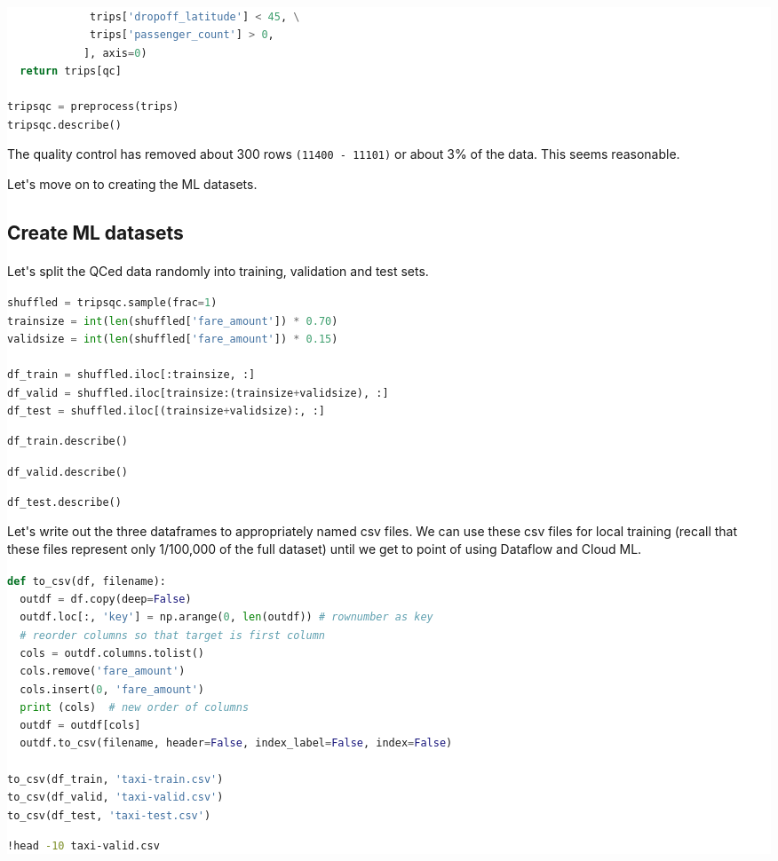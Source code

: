 ```python
             trips['dropoff_latitude'] < 45, \
             trips['passenger_count'] > 0,
            ], axis=0)
  return trips[qc]

tripsqc = preprocess(trips)
tripsqc.describe()
```

The quality control has removed about 300 rows `(11400 - 11101)` or about 3% of the data. This seems reasonable.

Let's move on to creating the ML datasets.

## Create ML datasets
Let's split the QCed data randomly into training, validation and test sets.

```python
shuffled = tripsqc.sample(frac=1)
trainsize = int(len(shuffled['fare_amount']) * 0.70)
validsize = int(len(shuffled['fare_amount']) * 0.15)

df_train = shuffled.iloc[:trainsize, :]
df_valid = shuffled.iloc[trainsize:(trainsize+validsize), :]
df_test = shuffled.iloc[(trainsize+validsize):, :]
```
```python
df_train.describe()
```
```python
df_valid.describe()
```
```python
df_test.describe()
```

Let's write out the three dataframes to appropriately named csv files. We can use these csv files for local training (recall that these files represent only 1/100,000 of the full dataset) until we get to point of using Dataflow and Cloud ML.

```python
def to_csv(df, filename):
  outdf = df.copy(deep=False)
  outdf.loc[:, 'key'] = np.arange(0, len(outdf)) # rownumber as key
  # reorder columns so that target is first column
  cols = outdf.columns.tolist()
  cols.remove('fare_amount')
  cols.insert(0, 'fare_amount')
  print (cols)  # new order of columns
  outdf = outdf[cols]
  outdf.to_csv(filename, header=False, index_label=False, index=False)

to_csv(df_train, 'taxi-train.csv')
to_csv(df_valid, 'taxi-valid.csv')
to_csv(df_test, 'taxi-test.csv')
```
```bash
!head -10 taxi-valid.csv
```
